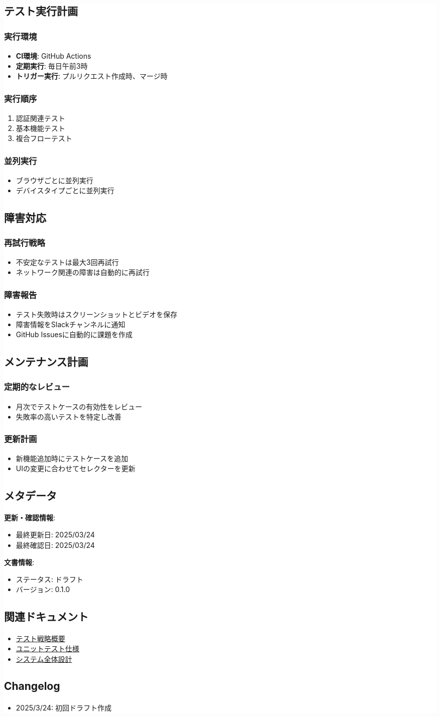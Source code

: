 ## テスト実行計画

### 実行環境

- **CI環境**: GitHub Actions
- **定期実行**: 毎日午前3時
- **トリガー実行**: プルリクエスト作成時、マージ時

### 実行順序

1. 認証関連テスト
2. 基本機能テスト
3. 複合フローテスト

### 並列実行

- ブラウザごとに並列実行
- デバイスタイプごとに並列実行

## 障害対応

### 再試行戦略

- 不安定なテストは最大3回再試行
- ネットワーク関連の障害は自動的に再試行

### 障害報告

- テスト失敗時はスクリーンショットとビデオを保存
- 障害情報をSlackチャンネルに通知
- GitHub Issuesに自動的に課題を作成

## メンテナンス計画

### 定期的なレビュー

- 月次でテストケースの有効性をレビュー
- 失敗率の高いテストを特定し改善

### 更新計画

- 新機能追加時にテストケースを追加
- UIの変更に合わせてセレクターを更新

## メタデータ

**更新・確認情報**:
- 最終更新日: 2025/03/24
- 最終確認日: 2025/03/24

**文書情報**:
- ステータス: ドラフト
- バージョン: 0.1.0

## 関連ドキュメント

- [テスト戦略概要](./README.md)
- [ユニットテスト仕様](./unit-tests.md)
- [システム全体設計](../overview-specs/system.md)

## Changelog

- 2025/3/24: 初回ドラフト作成